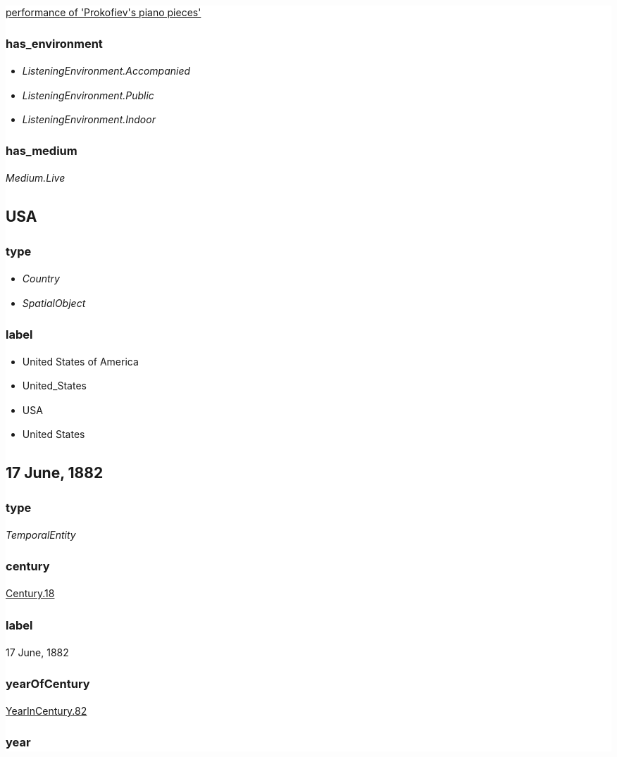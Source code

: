 
[performance of 'Prokofiev's piano pieces'](#performance-of-'Prokofiev's-piano-pieces')

### has_environment

 - *ListeningEnvironment.Accompanied*

 - *ListeningEnvironment.Public*

 - *ListeningEnvironment.Indoor*

### has_medium


*Medium.Live*

## USA

### type

 - *Country*

 - *SpatialObject*

### label

 - United States of America

 - United_States

 - USA

 - United States

## 17 June, 1882

### type


*TemporalEntity*

### century


[Century.18](#Century.18)

### label


17 June, 1882

### yearOfCentury


[YearInCentury.82](#YearInCentury.82)

### year
